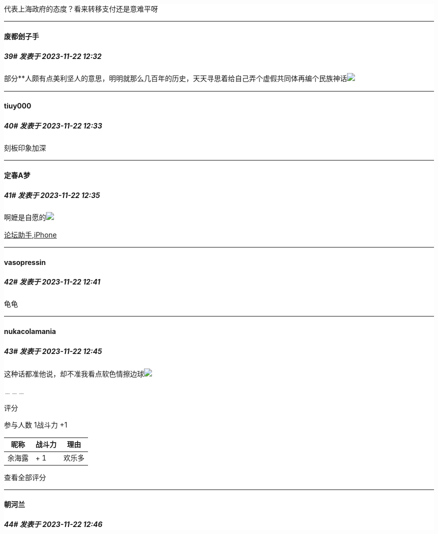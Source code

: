 代表上海政府的态度？看来转移支付还是意难平呀

*****

####  废都刽子手  
##### 39#       发表于 2023-11-22 12:32

部分**人颇有点美利坚人的意思，明明就那么几百年的历史，天天寻思着给自己弄个虚假共同体再编个民族神话<img src="https://static.saraba1st.com/image/smiley/face2017/049.png" referrerpolicy="no-referrer">

*****

####  tiuy000  
##### 40#       发表于 2023-11-22 12:33

刻板印象加深

*****

####  定春A梦  
##### 41#       发表于 2023-11-22 12:35

啊嬷是自愿的<img src="https://static.saraba1st.com/image/smiley/face2017/049.png" referrerpolicy="no-referrer">

[论坛助手,iPhone](https://bbs.saraba1st.com/2b/forum.php?mod=viewthread&amp;tid=2029836)

*****

####  vasopressin  
##### 42#       发表于 2023-11-22 12:41

龟龟

*****

####  nukacolamania  
##### 43#       发表于 2023-11-22 12:45

这种话都准他说，却不准我看点软色情擦边球<img src="https://static.saraba1st.com/image/smiley/face2017/001.png" referrerpolicy="no-referrer">

﹍﹍﹍

评分

 参与人数 1战斗力 +1

|昵称|战斗力|理由|
|----|---|---|
| 余海露| + 1|欢乐多|

查看全部评分

*****

####  朝河兰  
##### 44#       发表于 2023-11-22 12:46
